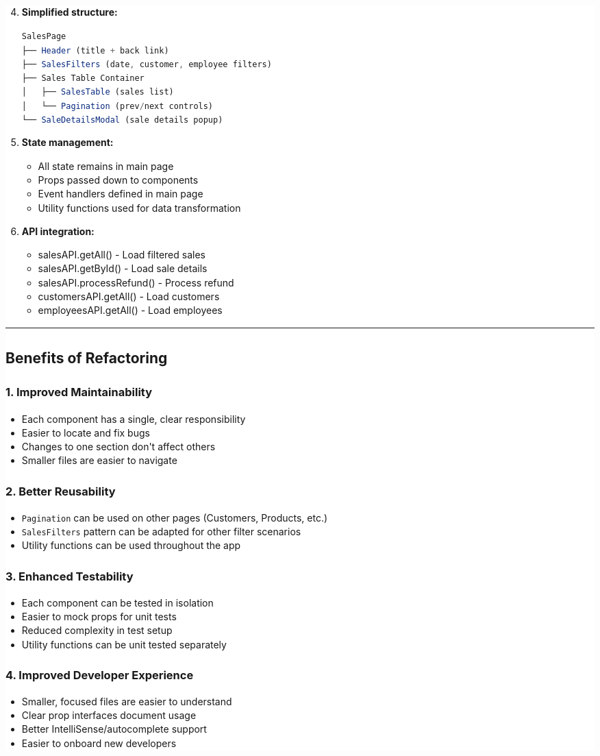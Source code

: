 4. **Simplified structure:**

   ```typescript
   SalesPage
   ├── Header (title + back link)
   ├── SalesFilters (date, customer, employee filters)
   ├── Sales Table Container
   │   ├── SalesTable (sales list)
   │   └── Pagination (prev/next controls)
   └── SaleDetailsModal (sale details popup)
   ```

5. **State management:**

   - All state remains in main page
   - Props passed down to components
   - Event handlers defined in main page
   - Utility functions used for data transformation

6. **API integration:**
   - salesAPI.getAll() - Load filtered sales
   - salesAPI.getById() - Load sale details
   - salesAPI.processRefund() - Process refund
   - customersAPI.getAll() - Load customers
   - employeesAPI.getAll() - Load employees

---

## Benefits of Refactoring

### 1. **Improved Maintainability**

- Each component has a single, clear responsibility
- Easier to locate and fix bugs
- Changes to one section don't affect others
- Smaller files are easier to navigate

### 2. **Better Reusability**

- `Pagination` can be used on other pages (Customers, Products, etc.)
- `SalesFilters` pattern can be adapted for other filter scenarios
- Utility functions can be used throughout the app

### 3. **Enhanced Testability**

- Each component can be tested in isolation
- Easier to mock props for unit tests
- Reduced complexity in test setup
- Utility functions can be unit tested separately

### 4. **Improved Developer Experience**

- Smaller, focused files are easier to understand
- Clear prop interfaces document usage
- Better IntelliSense/autocomplete support
- Easier to onboard new developers
